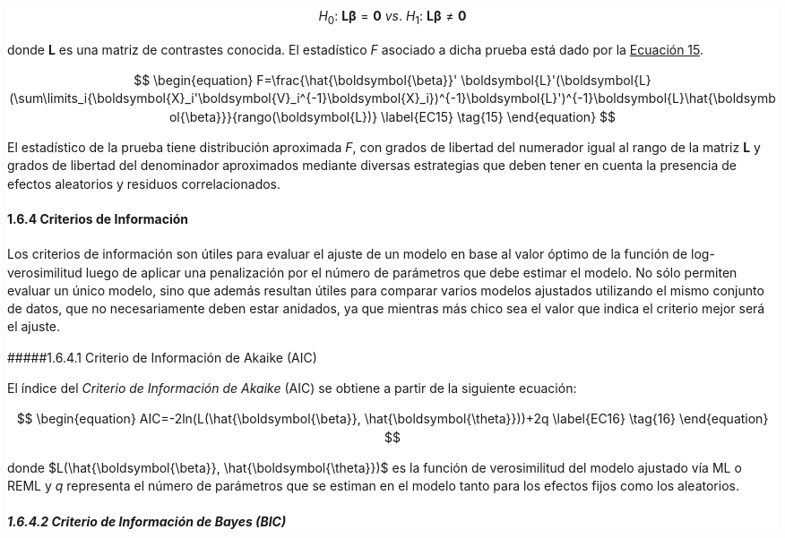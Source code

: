 $$
\begin{equation}
H_0:~\boldsymbol{L}\boldsymbol{\beta}=\boldsymbol{0}~vs.~H_1:~\boldsymbol{L}\boldsymbol{\beta} \neq \boldsymbol{0}
\label{EC14}
\tag{14}
\end{equation}
$$

donde $\boldsymbol{L}$ es una matriz de contrastes conocida. El estadístico $F$ asociado a dicha prueba está dado por la [Ecuación 15](EC15).

$$
\begin{equation}
F=\frac{\hat{\boldsymbol{\beta}}' \boldsymbol{L}'(\boldsymbol{L}(\sum\limits_i{\boldsymbol{X}_i'\boldsymbol{V}_i^{-1}\boldsymbol{X}_i})^{-1}\boldsymbol{L}')^{-1}\boldsymbol{L}\hat{\boldsymbol{\beta}}}{rango(\boldsymbol{L})}
\label{EC15}
\tag{15}
\end{equation}
$$

El estadístico de la prueba tiene distribución aproximada $F$, con grados de libertad del numerador igual al rango de la matriz $\boldsymbol{L}$ y grados de libertad del denominador aproximados mediante diversas estrategias que deben tener en cuenta la presencia de efectos aleatorios y residuos correlacionados.


#### 1.6.4 Criterios de Información

Los criterios de información son útiles para evaluar el ajuste de un modelo en base al valor óptimo de la función de log-verosimilitud
luego de aplicar una penalización por el número de parámetros que debe estimar el modelo. No sólo permiten evaluar un único modelo, sino que
además resultan útiles para comparar varios modelos ajustados utilizando el mismo conjunto de datos, que no necesariamente deben estar anidados, ya que
mientras más chico sea el valor que indica el criterio mejor será el ajuste.

#####1.6.4.1 Criterio de Información de Akaike (AIC)

El índice del *Criterio de Información de Akaike* (AIC) se obtiene a partir de la siguiente ecuación:

$$
\begin{equation}
AIC=-2ln(L(\hat{\boldsymbol{\beta}}, \hat{\boldsymbol{\theta}}))+2q
\label{EC16}
\tag{16}
\end{equation}
$$

donde $L(\hat{\boldsymbol{\beta}}, \hat{\boldsymbol{\theta}})$ es la función de verosimilitud del modelo ajustado vía ML o REML y $q$ representa el número de parámetros que se
estiman en el modelo tanto para los efectos fijos como los aleatorios.

##### 1.6.4.2 Criterio de Información de Bayes (BIC)
